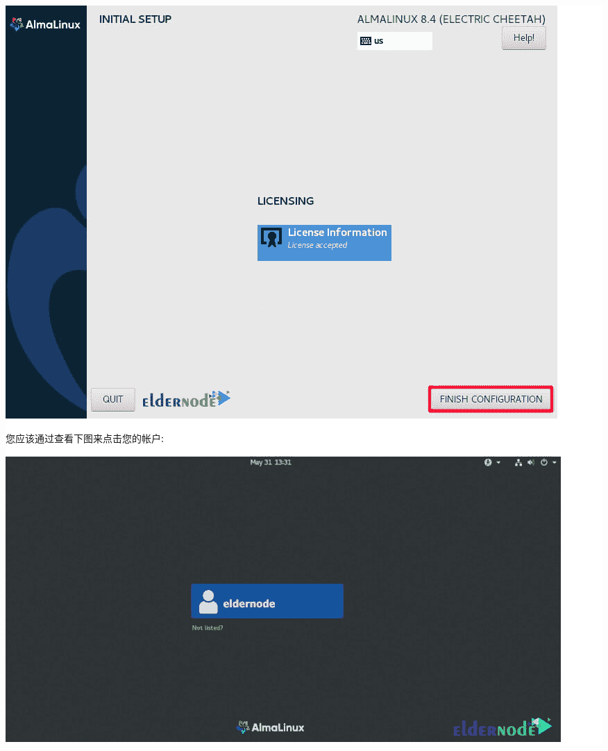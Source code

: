 ![Finish-AlmaLinux-Configuration](img/7220c6a849c774843eff502190a9a6b0.png)

您应该通过查看下图来点击您的帐户:

![Login](img/f09f3b48721c5cc4b9d31f5f09f539b1.png)
